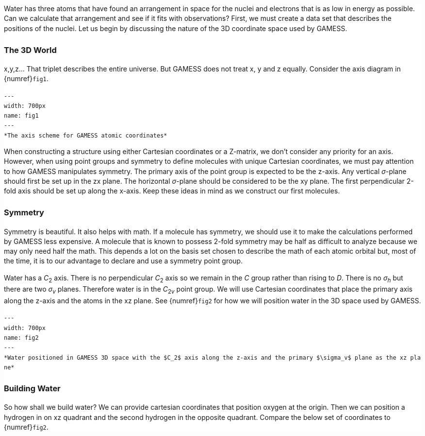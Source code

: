 Water has three atoms that have found an arrangement in space for the nuclei and electrons that is as low in energy as possible. Can we calculate that arrangement and see if it fits with observations? First, we must create a data set that describes the positions of the nuclei. Let us begin by discussing the nature of the 3D coordinate space used by GAMESS.

### The 3D World

x,y,z… That triplet describes the entire universe. But GAMESS does not treat x, y and z equally. Consider the axis diagram in {numref}`fig1`.

```{figure} images/GAMESS_AXES.png
---
width: 700px
name: fig1
---
*The axis scheme for GAMESS atomic coordinates*
```
When constructing a structure using either Cartesian coordinates or a Z-matrix, we don’t consider any priority for an axis. However, when using point groups and symmetry to define molecules with unique Cartesian coordinates, we must pay attention to how GAMESS manipulates symmetry. The primary axis of the point group is expected to be the z-axis. Any vertical $\sigma$-plane should first be set up in the zx plane. The horizontal $\sigma$-plane should be considered to be the xy plane. The first perpendicular 2-fold axis should be set up along the x-axis. Keep these ideas in mind as we construct our first molecules.

### Symmetry

Symmetry is beautiful. It also helps with math. If a molecule has symmetry, we should use it to make the calculations performed by GAMESS less expensive. A molecule that is known to possess 2-fold symmetry may be half as difficult to analyze because we may only need half the math. This depends a lot on the basis set chosen to describe the math of each atomic orbital but, most of the time, it is to our advantage to declare and use a symmetry point group.

Water has a $C_2$ axis. There is no perpendicular $C_2$ axis so we remain in the $C$ group rather than rising to $D$. There is no $\sigma_h$ but there are two $\sigma_v$ planes. Therefore water is in the $C_{2v}$ point group. We will use Cartesian coordinates that place the primary axis along the z-axis and the atoms in the xz plane. See {numref}`fig2` for how we will position water in the 3D space used by GAMESS.

```{figure} images/WATER_AXES.png
---
width: 700px
name: fig2
---
*Water positioned in GAMESS 3D space with the $C_2$ axis along the z-axis and the primary $\sigma_v$ plane as the xz plane*
```
 
### Building Water

So how shall we build water? We can provide cartesian coordinates that position oxygen at the origin. Then we can position a hydrogen in on xz quadrant and the second hydrogen in the opposite quadrant. Compare the below set of coordinates to {numref}`fig2`.
